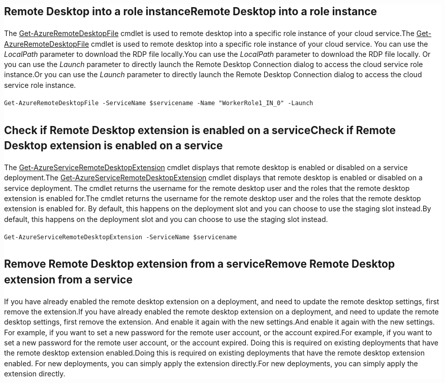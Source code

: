 ## <a name="remote-desktop-into-a-role-instance"></a><span data-ttu-id="3e154-136">Remote Desktop into a role instance</span><span class="sxs-lookup"><span data-stu-id="3e154-136">Remote Desktop into a role instance</span></span>
<span data-ttu-id="3e154-137">The [Get-AzureRemoteDesktopFile](https://msdn.microsoft.com/library/azure/dn495261.aspx) cmdlet is used to remote desktop into a specific role instance of your cloud service.</span><span class="sxs-lookup"><span data-stu-id="3e154-137">The [Get-AzureRemoteDesktopFile](https://msdn.microsoft.com/library/azure/dn495261.aspx) cmdlet is used to remote desktop into a specific role instance of your cloud service.</span></span> <span data-ttu-id="3e154-138">You can use the *LocalPath* parameter to download the RDP file locally.</span><span class="sxs-lookup"><span data-stu-id="3e154-138">You can use the *LocalPath* parameter to download the RDP file locally.</span></span> <span data-ttu-id="3e154-139">Or you can use the *Launch* parameter to directly launch the Remote Desktop Connection dialog to access the cloud service role instance.</span><span class="sxs-lookup"><span data-stu-id="3e154-139">Or you can use the *Launch* parameter to directly launch the Remote Desktop Connection dialog to access the cloud service role instance.</span></span>

```
Get-AzureRemoteDesktopFile -ServiceName $servicename -Name "WorkerRole1_IN_0" -Launch
```


## <a name="check-if-remote-desktop-extension-is-enabled-on-a-service"></a><span data-ttu-id="3e154-140">Check if Remote Desktop extension is enabled on a service</span><span class="sxs-lookup"><span data-stu-id="3e154-140">Check if Remote Desktop extension is enabled on a service</span></span>
<span data-ttu-id="3e154-141">The [Get-AzureServiceRemoteDesktopExtension](https://msdn.microsoft.com/library/azure/dn495261.aspx) cmdlet displays that remote desktop is enabled or disabled on a service deployment.</span><span class="sxs-lookup"><span data-stu-id="3e154-141">The [Get-AzureServiceRemoteDesktopExtension](https://msdn.microsoft.com/library/azure/dn495261.aspx) cmdlet displays that remote desktop is enabled or disabled on a service deployment.</span></span> <span data-ttu-id="3e154-142">The cmdlet returns the username for the remote desktop user and the roles that the remote desktop extension is enabled for.</span><span class="sxs-lookup"><span data-stu-id="3e154-142">The cmdlet returns the username for the remote desktop user and the roles that the remote desktop extension is enabled for.</span></span> <span data-ttu-id="3e154-143">By default, this happens on the deployment slot and you can choose to use the staging slot instead.</span><span class="sxs-lookup"><span data-stu-id="3e154-143">By default, this happens on the deployment slot and you can choose to use the staging slot instead.</span></span>

```
Get-AzureServiceRemoteDesktopExtension -ServiceName $servicename
```

## <a name="remove-remote-desktop-extension-from-a-service"></a><span data-ttu-id="3e154-144">Remove Remote Desktop extension from a service</span><span class="sxs-lookup"><span data-stu-id="3e154-144">Remove Remote Desktop extension from a service</span></span>
<span data-ttu-id="3e154-145">If you have already enabled the remote desktop extension on a deployment, and need to update the remote desktop settings, first remove the extension.</span><span class="sxs-lookup"><span data-stu-id="3e154-145">If you have already enabled the remote desktop extension on a deployment, and need to update the remote desktop settings, first remove the extension.</span></span> <span data-ttu-id="3e154-146">And enable it again with the new settings.</span><span class="sxs-lookup"><span data-stu-id="3e154-146">And enable it again with the new settings.</span></span> <span data-ttu-id="3e154-147">For example, if you want to set a new password for the remote user account, or the account expired.</span><span class="sxs-lookup"><span data-stu-id="3e154-147">For example, if you want to set a new password for the remote user account, or the account expired.</span></span> <span data-ttu-id="3e154-148">Doing this is required on existing deployments that have the remote desktop extension enabled.</span><span class="sxs-lookup"><span data-stu-id="3e154-148">Doing this is required on existing deployments that have the remote desktop extension enabled.</span></span> <span data-ttu-id="3e154-149">For new deployments, you can simply apply the extension directly.</span><span class="sxs-lookup"><span data-stu-id="3e154-149">For new deployments, you can simply apply the extension directly.</span></span>
